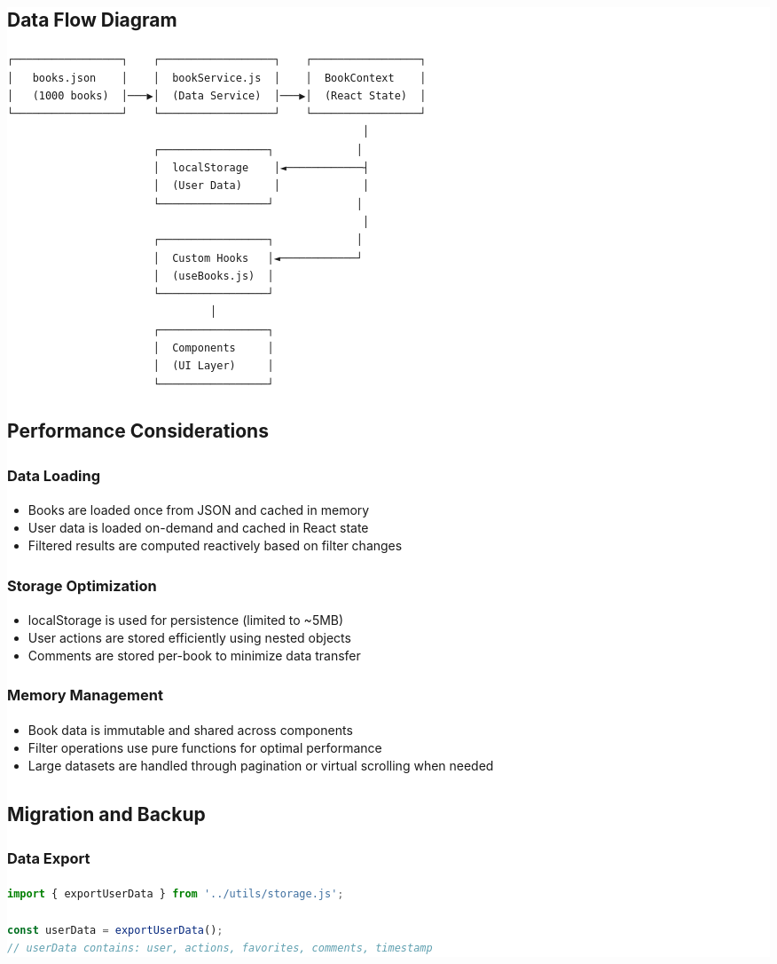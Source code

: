 ## Data Flow Diagram

```
┌─────────────────┐    ┌──────────────────┐    ┌─────────────────┐
│   books.json    │    │  bookService.js  │    │  BookContext    │
│   (1000 books)  │───▶│  (Data Service)  │───▶│  (React State)  │
└─────────────────┘    └──────────────────┘    └─────────────────┘
                                                        │
                       ┌─────────────────┐             │
                       │  localStorage    │◄────────────┤
                       │  (User Data)     │             │
                       └─────────────────┘             │
                                                        │
                       ┌─────────────────┐             │
                       │  Custom Hooks   │◄────────────┘
                       │  (useBooks.js)  │
                       └─────────────────┘
                                │
                       ┌─────────────────┐
                       │  Components     │
                       │  (UI Layer)     │
                       └─────────────────┘
```

## Performance Considerations

### Data Loading
- Books are loaded once from JSON and cached in memory
- User data is loaded on-demand and cached in React state
- Filtered results are computed reactively based on filter changes

### Storage Optimization
- localStorage is used for persistence (limited to ~5MB)
- User actions are stored efficiently using nested objects
- Comments are stored per-book to minimize data transfer

### Memory Management
- Book data is immutable and shared across components
- Filter operations use pure functions for optimal performance
- Large datasets are handled through pagination or virtual scrolling when needed

## Migration and Backup

### Data Export
```javascript
import { exportUserData } from '../utils/storage.js';

const userData = exportUserData();
// userData contains: user, actions, favorites, comments, timestamp
```
